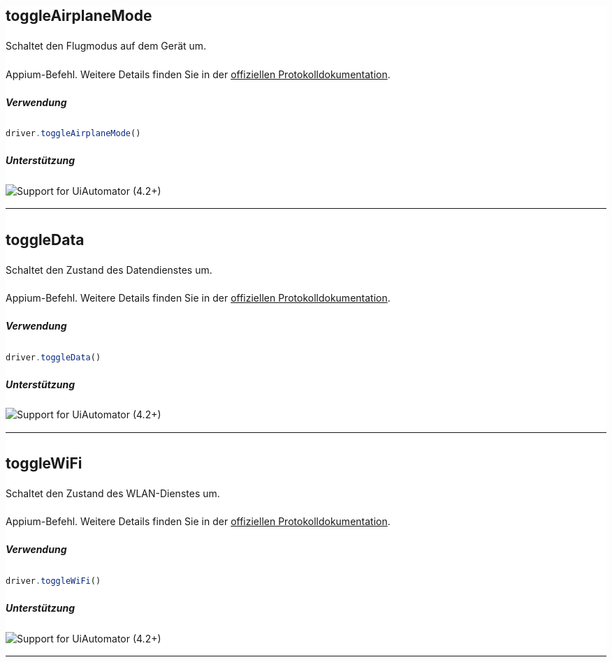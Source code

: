 ## toggleAirplaneMode
Schaltet den Flugmodus auf dem Gerät um.<br /><br />Appium-Befehl. Weitere Details finden Sie in der [offiziellen Protokolldokumentation](https://appium.github.io/appium.io/docs/en/commands/device/network/toggle-airplane-mode/).

##### Verwendung

```js
driver.toggleAirplaneMode()
```




##### Unterstützung

![Support for UiAutomator (4.2+)](/img/icons/android.svg)

---

## toggleData
Schaltet den Zustand des Datendienstes um.<br /><br />Appium-Befehl. Weitere Details finden Sie in der [offiziellen Protokolldokumentation](https://appium.github.io/appium.io/docs/en/commands/device/network/toggle-data/).

##### Verwendung

```js
driver.toggleData()
```




##### Unterstützung

![Support for UiAutomator (4.2+)](/img/icons/android.svg)

---

## toggleWiFi
Schaltet den Zustand des WLAN-Dienstes um.<br /><br />Appium-Befehl. Weitere Details finden Sie in der [offiziellen Protokolldokumentation](https://appium.github.io/appium.io/docs/en/commands/device/network/toggle-wifi/).

##### Verwendung

```js
driver.toggleWiFi()
```




##### Unterstützung

![Support for UiAutomator (4.2+)](/img/icons/android.svg)

---
